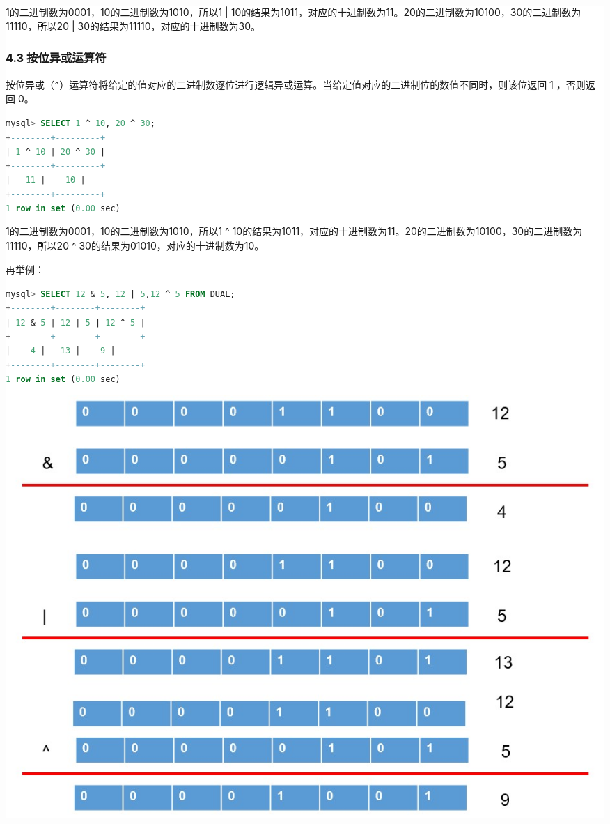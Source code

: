 1的二进制数为0001，10的二进制数为1010，所以1 | 10的结果为1011，对应的十进制数为11。20的二进制数为10100，30的二进制数为11110，所以20 | 30的结果为11110，对应的十进制数为30。

### 4.3 按位异或运算符

按位异或（`^`）运算符将给定的值对应的二进制数逐位进行逻辑异或运算。当给定值对应的二进制位的数值不同时，则该位返回 1 ，否则返回 0。

```sql
mysql> SELECT 1 ^ 10, 20 ^ 30;
+--------+---------+
| 1 ^ 10 | 20 ^ 30 |
+--------+---------+
|   11 |    10 |
+--------+---------+
1 row in set (0.00 sec)
```

1的二进制数为0001，10的二进制数为1010，所以1 ^ 10的结果为1011，对应的十进制数为11。20的二进制数为10100，30的二进制数为11110，所以20 ^ 30的结果为01010，对应的十进制数为10。

再举例：

```sql
mysql> SELECT 12 & 5, 12 | 5,12 ^ 5 FROM DUAL;
+--------+--------+--------+
| 12 & 5 | 12 | 5 | 12 ^ 5 |
+--------+--------+--------+
|    4 |   13 |    9 |
+--------+--------+--------+
1 row in set (0.00 sec)
```



![](images/image9-16686696789345.jpg)
